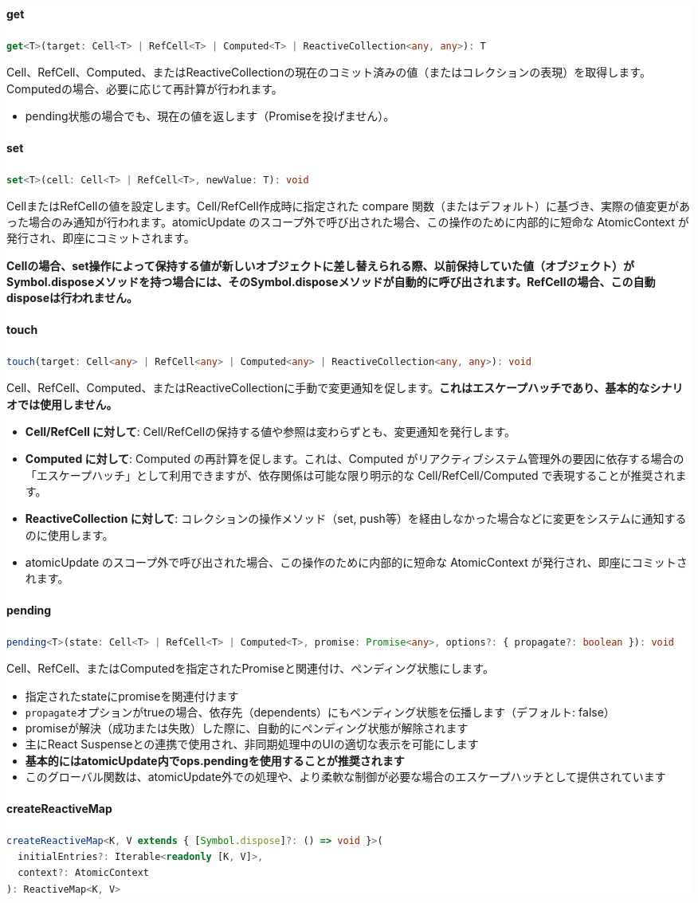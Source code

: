 #### get

```typescript
get<T>(target: Cell<T> | RefCell<T> | Computed<T> | ReactiveCollection<any, any>): T
```

Cell、RefCell、Computed、またはReactiveCollectionの現在のコミット済みの値（またはコレクションの表現）を取得します。Computedの場合、必要に応じて再計算が行われます。
* pending状態の場合でも、現在の値を返します（Promiseを投げません）。

#### set

```typescript
set<T>(cell: Cell<T> | RefCell<T>, newValue: T): void
```

CellまたはRefCellの値を設定します。Cell/RefCell作成時に指定された compare 関数（またはデフォルト）に基づき、実際の値変更があった場合のみ通知が行われます。atomicUpdate のスコープ外で呼び出された場合、この操作のために内部的に短命な AtomicContext が発行され、即座にコミットされます。

**Cellの場合、set操作によって保持する値が新しいオブジェクトに差し替えられる際、以前保持していた値（オブジェクト）がSymbol.disposeメソッドを持つ場合には、そのSymbol.disposeメソッドが自動的に呼び出されます。RefCellの場合、この自動disposeは行われません。**

#### touch

```typescript
touch(target: Cell<any> | RefCell<any> | Computed<any> | ReactiveCollection<any, any>): void
```

Cell、RefCell、Computed、またはReactiveCollectionに手動で変更通知を促します。**これはエスケープハッチであり、基本的なシナリオでは使用しません。**

* **Cell/RefCell に対して**: Cell/RefCellの保持する値や参照は変わらずとも、変更通知を発行します。

* **Computed に対して**: Computed の再計算を促します。これは、Computed がリアクティブシステム管理外の要因に依存する場合の「エスケープハッチ」として利用できますが、依存関係は可能な限り明示的な Cell/RefCell/Computed で表現することが推奨されます。

* **ReactiveCollection に対して**: コレクションの操作メソッド（set, push等）を経由しなかった場合などに変更をシステムに通知するのに使用します。

* atomicUpdate のスコープ外で呼び出された場合、この操作のために内部的に短命な AtomicContext が発行され、即座にコミットされます。

#### pending

```typescript
pending<T>(state: Cell<T> | RefCell<T> | Computed<T>, promise: Promise<any>, options?: { propagate?: boolean }): void
```

Cell、RefCell、またはComputedを指定されたPromiseと関連付け、ペンディング状態にします。

* 指定されたstateにpromiseを関連付けます
* `propagate`オプションがtrueの場合、依存先（dependents）にもペンディング状態を伝播します（デフォルト: false）
* promiseが解決（成功または失敗）した際に、自動的にペンディング状態が解除されます
* 主にReact Suspenseとの連携で使用され、非同期処理中のUIの適切な表示を可能にします
* **基本的にはatomicUpdate内でops.pendingを使用することが推奨されます**
* このグローバル関数は、atomicUpdate外での処理や、より柔軟な制御が必要な場合のエスケープハッチとして提供されています

#### createReactiveMap

```typescript
createReactiveMap<K, V extends { [Symbol.dispose]?: () => void }>(
  initialEntries?: Iterable<readonly [K, V]>,
  context?: AtomicContext
): ReactiveMap<K, V>
```
